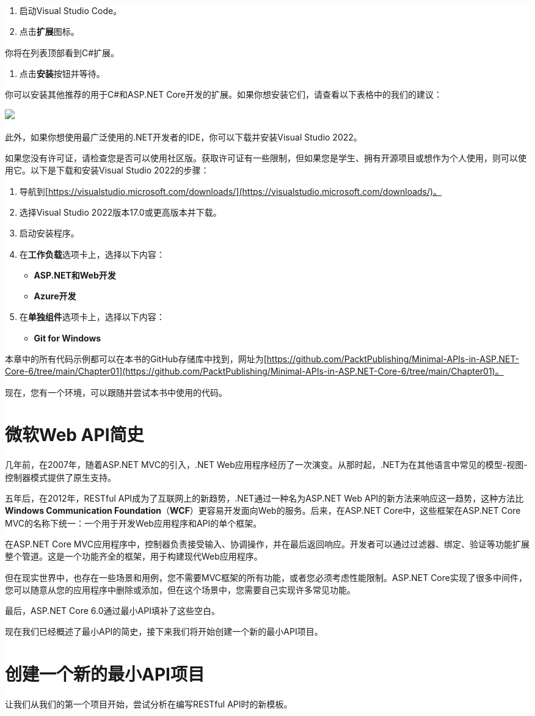 1.  启动Visual Studio Code。

1.  点击**扩展**图标。

你将在列表顶部看到C#扩展。

1.  点击**安装**按钮并等待。

你可以安装其他推荐的用于C#和ASP.NET Core开发的扩展。如果你想安装它们，请查看以下表格中的我们的建议：

![](img/Table_1.01_B17902.jpg)

此外，如果你想使用最广泛使用的.NET开发者的IDE，你可以下载并安装Visual Studio 2022。

如果您没有许可证，请检查您是否可以使用社区版。获取许可证有一些限制，但如果您是学生、拥有开源项目或想作为个人使用，则可以使用它。以下是下载和安装Visual Studio 2022的步骤：

1.  导航到[https://visualstudio.microsoft.com/downloads/](https://visualstudio.microsoft.com/downloads/)。

1.  选择Visual Studio 2022版本17.0或更高版本并下载。

1.  启动安装程序。

1.  在**工作负载**选项卡上，选择以下内容：

    +   **ASP.NET和Web开发**

    +   **Azure开发**

1.  在**单独组件**选项卡上，选择以下内容：

    +   **Git for Windows**

本章中的所有代码示例都可以在本书的GitHub存储库中找到，网址为[https://github.com/PacktPublishing/Minimal-APIs-in-ASP.NET-Core-6/tree/main/Chapter01](https://github.com/PacktPublishing/Minimal-APIs-in-ASP.NET-Core-6/tree/main/Chapter01)。

现在，您有一个环境，可以跟随并尝试本书中使用的代码。

# 微软Web API简史

几年前，在2007年，随着ASP.NET MVC的引入，.NET Web应用程序经历了一次演变。从那时起，.NET为在其他语言中常见的模型-视图-控制器模式提供了原生支持。

五年后，在2012年，RESTful API成为了互联网上的新趋势，.NET通过一种名为ASP.NET Web API的新方法来响应这一趋势，这种方法比**Windows Communication Foundation**（**WCF**）更容易开发面向Web的服务。后来，在ASP.NET Core中，这些框架在ASP.NET Core MVC的名称下统一：一个用于开发Web应用程序和API的单个框架。

在ASP.NET Core MVC应用程序中，控制器负责接受输入、协调操作，并在最后返回响应。开发者可以通过过滤器、绑定、验证等功能扩展整个管道。这是一个功能齐全的框架，用于构建现代Web应用程序。

但在现实世界中，也存在一些场景和用例，您不需要MVC框架的所有功能，或者您必须考虑性能限制。ASP.NET Core实现了很多中间件，您可以随意从您的应用程序中删除或添加，但在这个场景中，您需要自己实现许多常见功能。

最后，ASP.NET Core 6.0通过最小API填补了这些空白。

现在我们已经概述了最小API的简史，接下来我们将开始创建一个新的最小API项目。

# 创建一个新的最小API项目

让我们从我们的第一个项目开始，尝试分析在编写RESTful API时的新模板。

